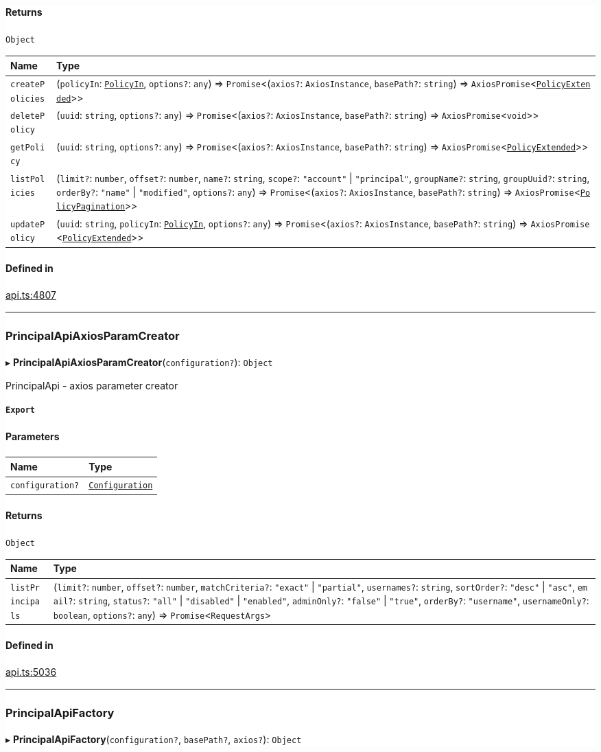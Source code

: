 #### Returns

`Object`

| Name | Type |
| :------ | :------ |
| `createPolicies` | (`policyIn`: [`PolicyIn`](interfaces/PolicyIn.md), `options?`: `any`) => `Promise`<(`axios?`: `AxiosInstance`, `basePath?`: `string`) => `AxiosPromise`<[`PolicyExtended`](interfaces/PolicyExtended.md)\>\> |
| `deletePolicy` | (`uuid`: `string`, `options?`: `any`) => `Promise`<(`axios?`: `AxiosInstance`, `basePath?`: `string`) => `AxiosPromise`<`void`\>\> |
| `getPolicy` | (`uuid`: `string`, `options?`: `any`) => `Promise`<(`axios?`: `AxiosInstance`, `basePath?`: `string`) => `AxiosPromise`<[`PolicyExtended`](interfaces/PolicyExtended.md)\>\> |
| `listPolicies` | (`limit?`: `number`, `offset?`: `number`, `name?`: `string`, `scope?`: ``"account"`` \| ``"principal"``, `groupName?`: `string`, `groupUuid?`: `string`, `orderBy?`: ``"name"`` \| ``"modified"``, `options?`: `any`) => `Promise`<(`axios?`: `AxiosInstance`, `basePath?`: `string`) => `AxiosPromise`<[`PolicyPagination`](interfaces/PolicyPagination.md)\>\> |
| `updatePolicy` | (`uuid`: `string`, `policyIn`: [`PolicyIn`](interfaces/PolicyIn.md), `options?`: `any`) => `Promise`<(`axios?`: `AxiosInstance`, `basePath?`: `string`) => `AxiosPromise`<[`PolicyExtended`](interfaces/PolicyExtended.md)\>\> |

#### Defined in

[api.ts:4807](https://github.com/RedHatInsights/javascript-clients/blob/master/packages/rbac/api.ts#L4807)

___

### PrincipalApiAxiosParamCreator

▸ **PrincipalApiAxiosParamCreator**(`configuration?`): `Object`

PrincipalApi - axios parameter creator

**`Export`**

#### Parameters

| Name | Type |
| :------ | :------ |
| `configuration?` | [`Configuration`](classes/Configuration.md) |

#### Returns

`Object`

| Name | Type |
| :------ | :------ |
| `listPrincipals` | (`limit?`: `number`, `offset?`: `number`, `matchCriteria?`: ``"exact"`` \| ``"partial"``, `usernames?`: `string`, `sortOrder?`: ``"desc"`` \| ``"asc"``, `email?`: `string`, `status?`: ``"all"`` \| ``"disabled"`` \| ``"enabled"``, `adminOnly?`: ``"false"`` \| ``"true"``, `orderBy?`: ``"username"``, `usernameOnly?`: `boolean`, `options?`: `any`) => `Promise`<`RequestArgs`\> |

#### Defined in

[api.ts:5036](https://github.com/RedHatInsights/javascript-clients/blob/master/packages/rbac/api.ts#L5036)

___

### PrincipalApiFactory

▸ **PrincipalApiFactory**(`configuration?`, `basePath?`, `axios?`): `Object`
